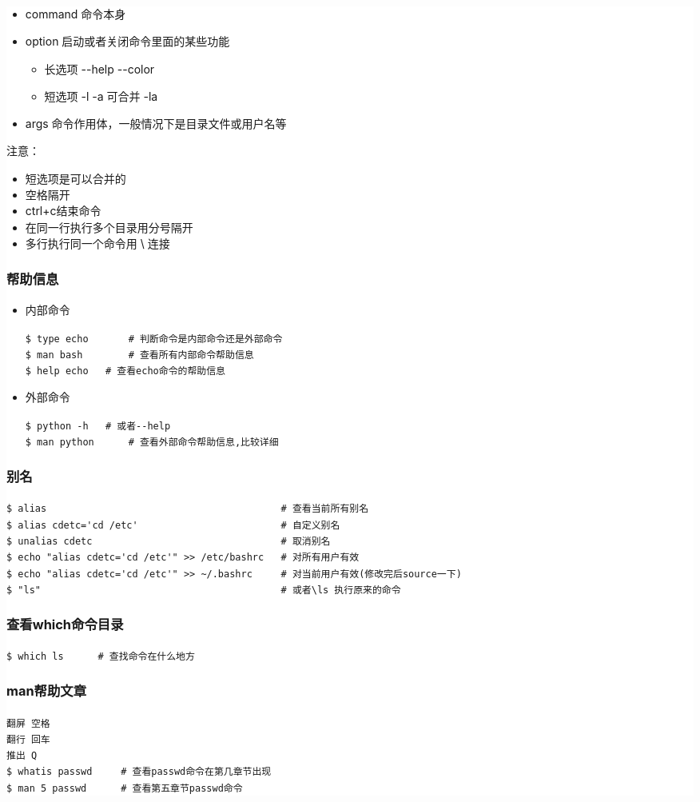 - command 命令本身

- option 启动或者关闭命令里面的某些功能

  - 长选项  --help   --color

  - 短选项  -l    -a    可合并  -la

- args 命令作用体，一般情况下是目录文件或用户名等

注意：

- 短选项是可以合并的
- 空格隔开
- ctrl+c结束命令
- 在同一行执行多个目录用分号隔开
- 多行执行同一个命令用 \ 连接

### 帮助信息

- 内部命令

  ```shell
  $ type echo    	# 判断命令是内部命令还是外部命令
  $ man bash     	# 查看所有内部命令帮助信息
  $ help echo  	# 查看echo命令的帮助信息
  ```

- 外部命令

  ```shell
  $ python -h 	# 或者--help
  $ man python  	# 查看外部命令帮助信息,比较详细
  ```

### 别名

```shell
$ alias  										# 查看当前所有别名
$ alias cdetc='cd /etc'   						# 自定义别名
$ unalias cdetc									# 取消别名
$ echo "alias cdetc='cd /etc'" >> /etc/bashrc	# 对所有用户有效
$ echo "alias cdetc='cd /etc'" >> ~/.bashrc		# 对当前用户有效(修改完后source一下)
$ "ls"								    		# 或者\ls 执行原来的命令
```

### 查看which命令目录

```shell
$ which ls		# 查找命令在什么地方
```

### man帮助文章

```shell
翻屏 空格
翻行 回车
推出 Q
$ whatis passwd		# 查看passwd命令在第几章节出现
$ man 5 passwd  	# 查看第五章节passwd命令
```
